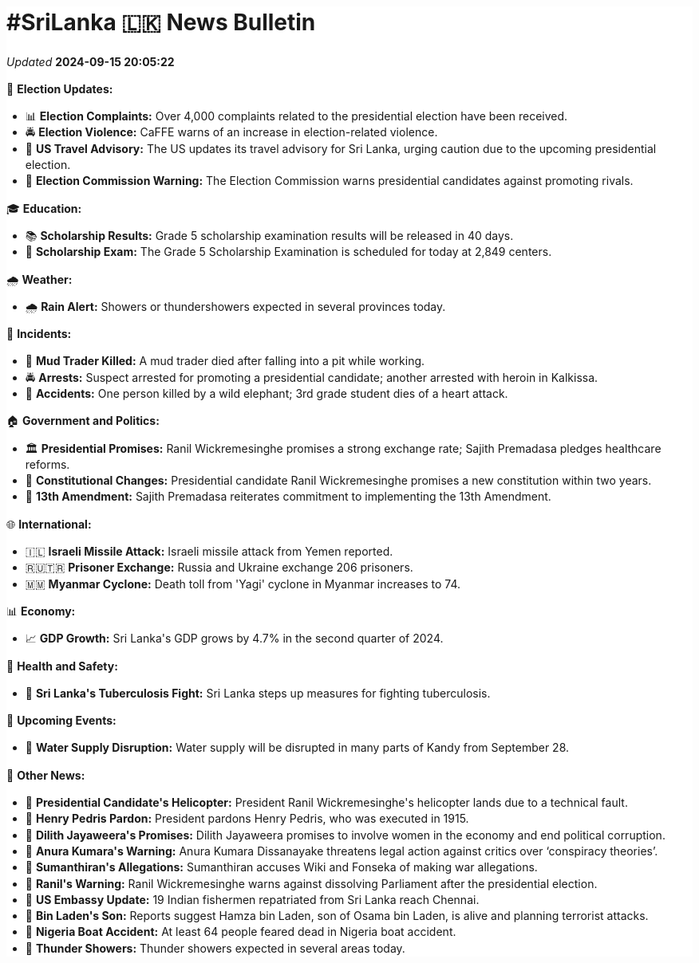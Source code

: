 # #SriLanka :sri_lanka: News Bulletin

<div id="news_lk_bulletin">

*Updated* **2024-09-15 20:05:22**

📅 **Election Updates:**
- 📊 **Election Complaints:** Over 4,000 complaints related to the presidential election have been received.
- 🚔 **Election Violence:** CaFFE warns of an increase in election-related violence.
- 📢 **US Travel Advisory:** The US updates its travel advisory for Sri Lanka, urging caution due to the upcoming presidential election.
- 📜 **Election Commission Warning:** The Election Commission warns presidential candidates against promoting rivals.

🎓 **Education:**
- 📚 **Scholarship Results:** Grade 5 scholarship examination results will be released in 40 days.
- 📅 **Scholarship Exam:** The Grade 5 Scholarship Examination is scheduled for today at 2,849 centers.

🌧️ **Weather:**
- 🌧️ **Rain Alert:** Showers or thundershowers expected in several provinces today.

🚨 **Incidents:**
- 🚒 **Mud Trader Killed:** A mud trader died after falling into a pit while working.
- 🚔 **Arrests:** Suspect arrested for promoting a presidential candidate; another arrested with heroin in Kalkissa.
- 🚨 **Accidents:** One person killed by a wild elephant; 3rd grade student dies of a heart attack.

🏠 **Government and Politics:**
- 🏛️ **Presidential Promises:** Ranil Wickremesinghe promises a strong exchange rate; Sajith Premadasa pledges healthcare reforms.
- 📜 **Constitutional Changes:** Presidential candidate Ranil Wickremesinghe promises a new constitution within two years.
- 📜 **13th Amendment:** Sajith Premadasa reiterates commitment to implementing the 13th Amendment.

🌐 **International:**
- 🇮🇱 **Israeli Missile Attack:** Israeli missile attack from Yemen reported.
- 🇷🇺🇹🇷 **Prisoner Exchange:** Russia and Ukraine exchange 206 prisoners.
- 🇲🇲 **Myanmar Cyclone:** Death toll from 'Yagi' cyclone in Myanmar increases to 74.

📊 **Economy:**
- 📈 **GDP Growth:** Sri Lanka's GDP grows by 4.7% in the second quarter of 2024.

🚨 **Health and Safety:**
- 💉 **Sri Lanka's Tuberculosis Fight:** Sri Lanka steps up measures for fighting tuberculosis.

📅 **Upcoming Events:**
- 🚰 **Water Supply Disruption:** Water supply will be disrupted in many parts of Kandy from September 28.

📢 **Other News:**
- 📢 **Presidential Candidate's Helicopter:** President Ranil Wickremesinghe's helicopter lands due to a technical fault.
- 📢 **Henry Pedris Pardon:** President pardons Henry Pedris, who was executed in 1915.
- 📢 **Dilith Jayaweera's Promises:** Dilith Jayaweera promises to involve women in the economy and end political corruption.
- 📢 **Anura Kumara's Warning:** Anura Kumara Dissanayake threatens legal action against critics over ‘conspiracy theories’.
- 📢 **Sumanthiran's Allegations:** Sumanthiran accuses Wiki and Fonseka of making war allegations.
- 📢 **Ranil's Warning:** Ranil Wickremesinghe warns against dissolving Parliament after the presidential election.
- 📢 **US Embassy Update:** 19 Indian fishermen repatriated from Sri Lanka reach Chennai.
- 📢 **Bin Laden's Son:** Reports suggest Hamza bin Laden, son of Osama bin Laden, is alive and planning terrorist attacks.
- 📢 **Nigeria Boat Accident:** At least 64 people feared dead in Nigeria boat accident.
- 📢 **Thunder Showers:** Thunder showers expected in several areas today.